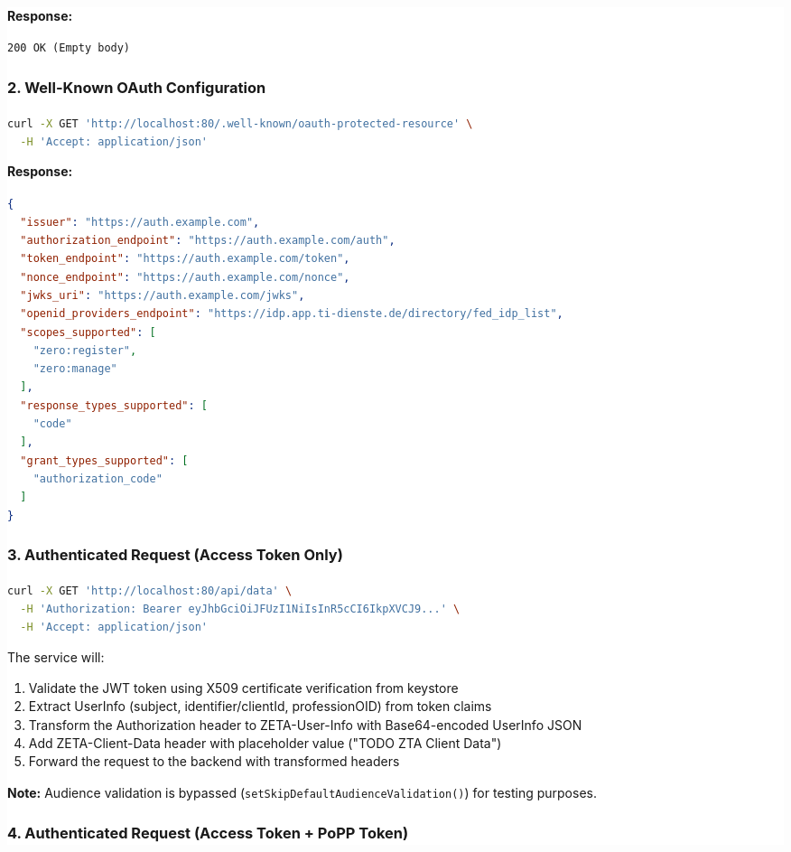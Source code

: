**Response:**

```
200 OK (Empty body)
```

### 2. Well-Known OAuth Configuration

```bash
curl -X GET 'http://localhost:80/.well-known/oauth-protected-resource' \
  -H 'Accept: application/json'
```

**Response:**

```json
{
  "issuer": "https://auth.example.com",
  "authorization_endpoint": "https://auth.example.com/auth",
  "token_endpoint": "https://auth.example.com/token",
  "nonce_endpoint": "https://auth.example.com/nonce",
  "jwks_uri": "https://auth.example.com/jwks",
  "openid_providers_endpoint": "https://idp.app.ti-dienste.de/directory/fed_idp_list",
  "scopes_supported": [
    "zero:register",
    "zero:manage"
  ],
  "response_types_supported": [
    "code"
  ],
  "grant_types_supported": [
    "authorization_code"
  ]
}
```

### 3. Authenticated Request (Access Token Only)

```bash
curl -X GET 'http://localhost:80/api/data' \
  -H 'Authorization: Bearer eyJhbGciOiJFUzI1NiIsInR5cCI6IkpXVCJ9...' \
  -H 'Accept: application/json'
```

The service will:

1. Validate the JWT token using X509 certificate verification from keystore
2. Extract UserInfo (subject, identifier/clientId, professionOID) from token claims
3. Transform the Authorization header to ZETA-User-Info with Base64-encoded UserInfo JSON
4. Add ZETA-Client-Data header with placeholder value ("TODO ZTA Client Data")
5. Forward the request to the backend with transformed headers

**Note:** Audience validation is bypassed (`setSkipDefaultAudienceValidation()`) for testing purposes.

### 4. Authenticated Request (Access Token + PoPP Token)
